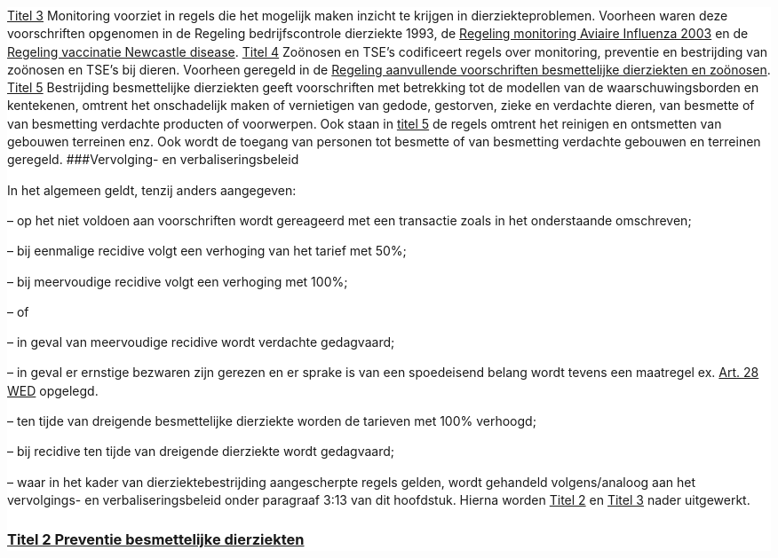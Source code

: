 [Titel 3](../../../../../../../../../../../ministeriele-regeling/regeling/preventie/bestrijding/en/monitoring/van/besmettelijke/dierziekten/etc/BWBR0018397/README.md) Monitoring voorziet in regels die het mogelijk maken inzicht te krijgen in dierziekteproblemen. Voorheen waren deze voorschriften opgenomen in de Regeling bedrijfscontrole dierziekte 1993, de [Regeling monitoring Aviaire Influenza 2003](../../../../../../../../../../../ministeriele-regeling/regeling/monitoring/aviaire/influenza/2003/BWBR0014789/README.md) en de [Regeling vaccinatie Newcastle disease](../../../../../../../../../../../ministeriele-regeling/regeling/vaccinatie/newcastle/disease/BWBR0012614/README.md). [Titel 4](../../../../../../../../../../../ministeriele-regeling/regeling/preventie/bestrijding/en/monitoring/van/besmettelijke/dierziekten/etc/BWBR0018397/README.md) Zoönosen en TSE’s codificeert regels over monitoring, preventie en bestrijding van zoönosen en TSE’s bij dieren. Voorheen geregeld in de [Regeling aanvullende voorschriften besmettelijke dierziekten en zoönosen](../../../../../../../../../../../ministeriele-regeling/regeling/aanvullende/voorschriften/besmettelijke/dierziekten/BWBR0012537/README.md). [Titel 5](../../../../../../../../../../../ministeriele-regeling/regeling/preventie/bestrijding/en/monitoring/van/besmettelijke/dierziekten/etc/BWBR0018397/README.md) Bestrijding besmettelijke dierziekten geeft voorschriften met betrekking tot de modellen van de waarschuwingsborden en kentekenen, omtrent het onschadelijk maken of vernietigen van gedode, gestorven, zieke en verdachte dieren, van besmette of van besmetting verdachte producten of voorwerpen. Ook staan in [titel 5](../../../../../../../../../../../ministeriele-regeling/regeling/preventie/bestrijding/en/monitoring/van/besmettelijke/dierziekten/etc/BWBR0018397/README.md) de regels omtrent het reinigen en ontsmetten van gebouwen terreinen enz. Ook wordt de toegang van personen tot besmette of van besmetting verdachte gebouwen en terreinen geregeld. 
###Vervolging- en verbaliseringsbeleid

In het algemeen geldt, tenzij anders aangegeven: 

– op het niet voldoen aan voorschriften wordt gereageerd met een transactie zoals in het onderstaande omschreven;  

– bij eenmalige recidive volgt een verhoging van het tarief met 50%;  

– bij meervoudige recidive volgt een verhoging met 100%;  

– of  

– in geval van meervoudige recidive wordt verdachte gedagvaard;  

– in geval er ernstige bezwaren zijn gerezen en er sprake is van een spoedeisend belang wordt tevens een maatregel ex. [Art. 28 WED](../../../../../../../../../../../wet/wet/op/de/economische/delicten/BWBR0002063/README.md) opgelegd.  

– ten tijde van dreigende besmettelijke dierziekte worden de tarieven met 100% verhoogd;  

– bij recidive ten tijde van dreigende dierziekte wordt gedagvaard;  

– waar in het kader van dierziektebestrijding aangescherpte regels gelden, wordt gehandeld volgens/analoog aan het vervolgings- en verbaliseringsbeleid onder paragraaf 3:13 van dit hoofdstuk.   Hierna worden [Titel 2](../../../../../../../../../../../ministeriele-regeling/regeling/preventie/bestrijding/en/monitoring/van/besmettelijke/dierziekten/etc/BWBR0018397/README.md) en [Titel 3](../../../../../../../../../../../ministeriele-regeling/regeling/preventie/bestrijding/en/monitoring/van/besmettelijke/dierziekten/etc/BWBR0018397/README.md) nader uitgewerkt. 
### [Titel 2 Preventie besmettelijke dierziekten](../../../../../../../../../../../ministeriele-regeling/regeling/preventie/bestrijding/en/monitoring/van/besmettelijke/dierziekten/etc/BWBR0018397/README.md) 
